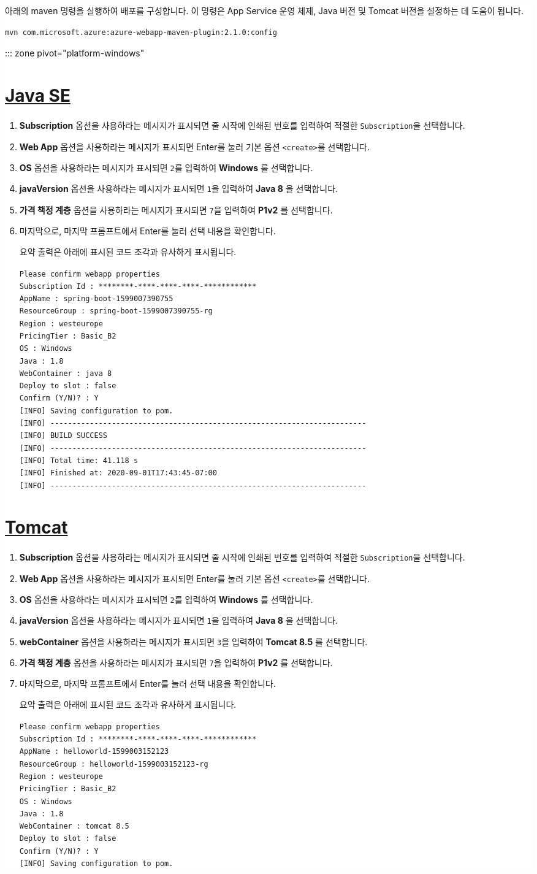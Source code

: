 아래의 maven 명령을 실행하여 배포를 구성합니다. 이 명령은 App Service 운영 체제, Java 버전 및 Tomcat 버전을 설정하는 데 도움이 됩니다.

```azurecli-interactive
mvn com.microsoft.azure:azure-webapp-maven-plugin:2.1.0:config
```

::: zone pivot="platform-windows"

# <a name="java-se"></a>[Java SE](#tab/javase)

1. **Subscription** 옵션을 사용하라는 메시지가 표시되면 줄 시작에 인쇄된 번호를 입력하여 적절한 `Subscription`을 선택합니다.
2. **Web App** 옵션을 사용하라는 메시지가 표시되면 Enter를 눌러 기본 옵션 `<create>`를 선택합니다.
3. **OS** 옵션을 사용하라는 메시지가 표시되면 `2`를 입력하여 **Windows** 를 선택합니다.
4. **javaVersion** 옵션을 사용하라는 메시지가 표시되면 `1`을 입력하여 **Java 8** 을 선택합니다.
5. **가격 책정 계층** 옵션을 사용하라는 메시지가 표시되면 `7`을 입력하여 **P1v2** 를 선택합니다.
6. 마지막으로, 마지막 프롬프트에서 Enter를 눌러 선택 내용을 확인합니다.

    요약 출력은 아래에 표시된 코드 조각과 유사하게 표시됩니다.

    ```
    Please confirm webapp properties
    Subscription Id : ********-****-****-****-************
    AppName : spring-boot-1599007390755
    ResourceGroup : spring-boot-1599007390755-rg
    Region : westeurope
    PricingTier : Basic_B2
    OS : Windows
    Java : 1.8
    WebContainer : java 8
    Deploy to slot : false
    Confirm (Y/N)? : Y
    [INFO] Saving configuration to pom.
    [INFO] ------------------------------------------------------------------------
    [INFO] BUILD SUCCESS
    [INFO] ------------------------------------------------------------------------
    [INFO] Total time: 41.118 s
    [INFO] Finished at: 2020-09-01T17:43:45-07:00
    [INFO] ------------------------------------------------------------------------
    ```

# <a name="tomcat"></a>[Tomcat](#tab/tomcat)

1. **Subscription** 옵션을 사용하라는 메시지가 표시되면 줄 시작에 인쇄된 번호를 입력하여 적절한 `Subscription`을 선택합니다.
2. **Web App** 옵션을 사용하라는 메시지가 표시되면 Enter를 눌러 기본 옵션 `<create>`를 선택합니다.
3. **OS** 옵션을 사용하라는 메시지가 표시되면 `2`를 입력하여 **Windows** 를 선택합니다.
4. **javaVersion** 옵션을 사용하라는 메시지가 표시되면 `1`을 입력하여 **Java 8** 을 선택합니다.
5. **webContainer** 옵션을 사용하라는 메시지가 표시되면 `3`을 입력하여 **Tomcat 8.5** 를 선택합니다.
6. **가격 책정 계층** 옵션을 사용하라는 메시지가 표시되면 `7`을 입력하여 **P1v2** 를 선택합니다.
7. 마지막으로, 마지막 프롬프트에서 Enter를 눌러 선택 내용을 확인합니다.

    요약 출력은 아래에 표시된 코드 조각과 유사하게 표시됩니다.

    ```
    Please confirm webapp properties
    Subscription Id : ********-****-****-****-************
    AppName : helloworld-1599003152123
    ResourceGroup : helloworld-1599003152123-rg
    Region : westeurope
    PricingTier : Basic_B2
    OS : Windows
    Java : 1.8
    WebContainer : tomcat 8.5
    Deploy to slot : false
    Confirm (Y/N)? : Y
    [INFO] Saving configuration to pom.
